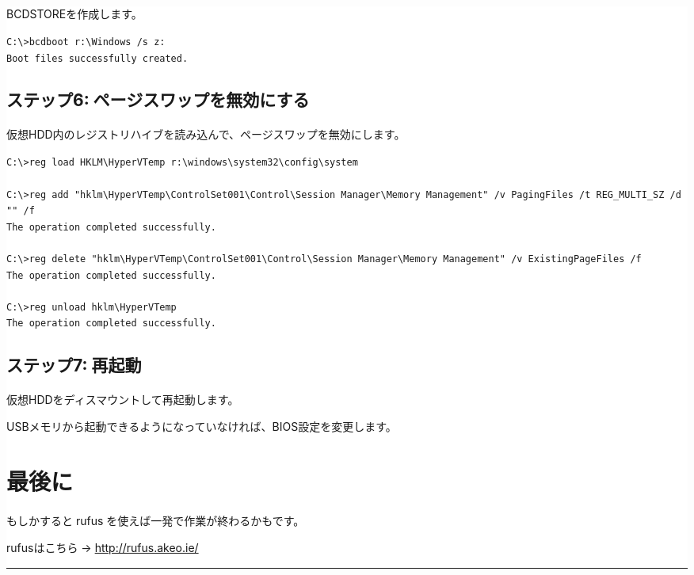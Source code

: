 BCDSTOREを作成します。  
  
```
C:\>bcdboot r:\Windows /s z:
Boot files successfully created.
```  
  
  
## ステップ6: ページスワップを無効にする  
  
仮想HDD内のレジストリハイブを読み込んで、ページスワップを無効にします。  
  
```
C:\>reg load HKLM\HyperVTemp r:\windows\system32\config\system 

C:\>reg add "hklm\HyperVTemp\ControlSet001\Control\Session Manager\Memory Management" /v PagingFiles /t REG_MULTI_SZ /d "" /f
The operation completed successfully.

C:\>reg delete "hklm\HyperVTemp\ControlSet001\Control\Session Manager\Memory Management" /v ExistingPageFiles /f
The operation completed successfully.

C:\>reg unload hklm\HyperVTemp
The operation completed successfully.
```  
  
## ステップ7: 再起動  
  
仮想HDDをディスマウントして再起動します。  
  
USBメモリから起動できるようになっていなければ、BIOS設定を変更します。  
  
# 最後に  
  
もしかすると rufus を使えば一発で作業が終わるかもです。  
  
rufusはこちら → http://rufus.akeo.ie/  
  
----  
  
